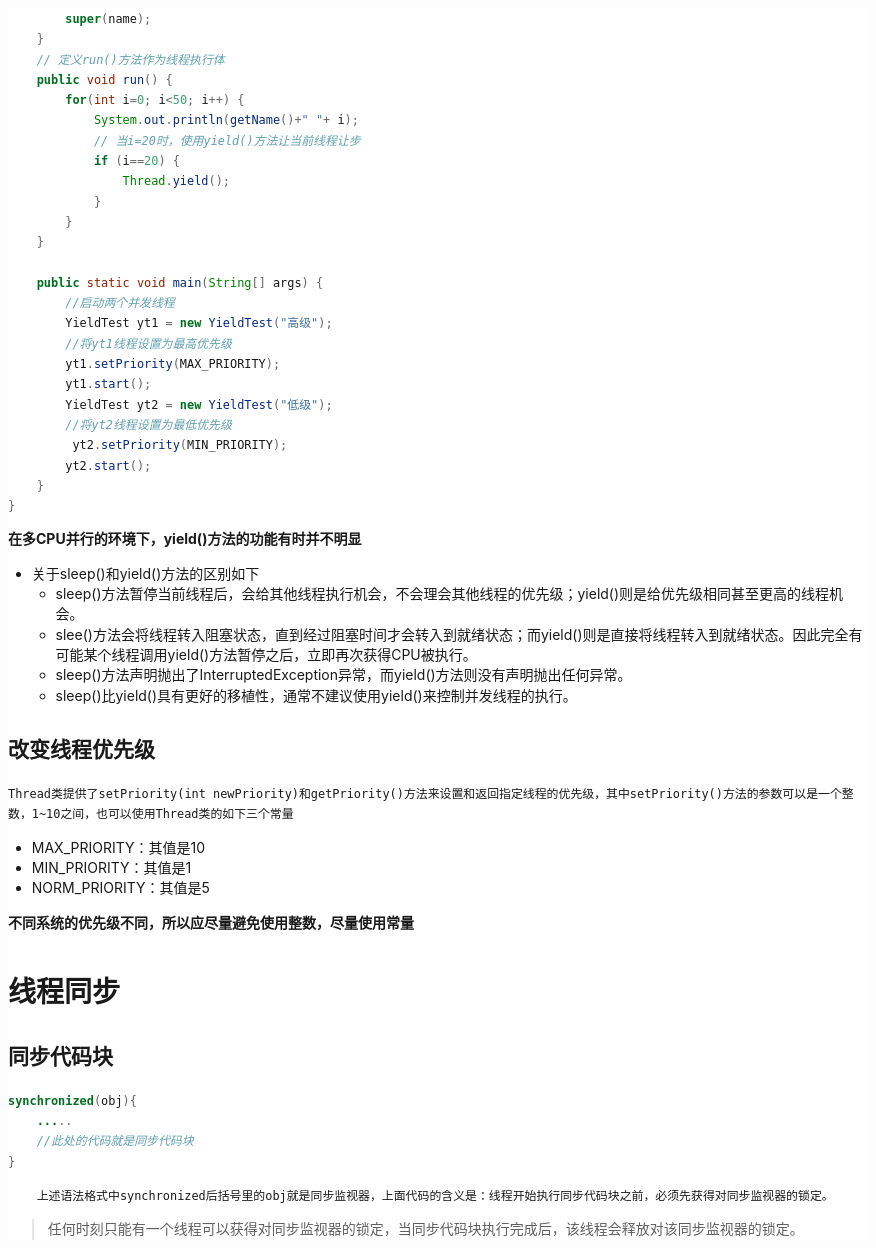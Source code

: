 ```java
		super(name);
	}
	// 定义run()方法作为线程执行体
	public void run() {
		for(int i=0; i<50; i++) {
			System.out.println(getName()+" "+ i);
			// 当i=20时，使用yield()方法让当前线程让步
			if (i==20) {
				Thread.yield();
			}
		}
	}
	
	public static void main(String[] args) {
		//启动两个并发线程
		YieldTest yt1 = new YieldTest("高级");
		//将yt1线程设置为最高优先级
		yt1.setPriority(MAX_PRIORITY);
		yt1.start();
		YieldTest yt2 = new YieldTest("低级");
		//将yt2线程设置为最低优先级
		 yt2.setPriority(MIN_PRIORITY);
		yt2.start();
	}
}
```
**在多CPU并行的环境下，yield()方法的功能有时并不明显**
* 关于sleep()和yield()方法的区别如下
	* sleep()方法暂停当前线程后，会给其他线程执行机会，不会理会其他线程的优先级；yield()则是给优先级相同甚至更高的线程机会。
	* slee()方法会将线程转入阻塞状态，直到经过阻塞时间才会转入到就绪状态；而yield()则是直接将线程转入到就绪状态。因此完全有可能某个线程调用yield()方法暂停之后，立即再次获得CPU被执行。
	* sleep()方法声明抛出了InterruptedException异常，而yield()方法则没有声明抛出任何异常。
	* sleep()比yield()具有更好的移植性，通常不建议使用yield()来控制并发线程的执行。
## 改变线程优先级 
	Thread类提供了setPriority(int newPriority)和getPriority()方法来设置和返回指定线程的优先级，其中setPriority()方法的参数可以是一个整数，1~10之间，也可以使用Thread类的如下三个常量
* MAX_PRIORITY：其值是10
* MIN_PRIORITY：其值是1
* NORM_PRIORITY：其值是5

**不同系统的优先级不同，所以应尽量避免使用整数，尽量使用常量**
# 线程同步
## 同步代码块
```java
synchronized(obj){
	.....
	//此处的代码就是同步代码块
}
```
	    上述语法格式中synchronized后括号里的obj就是同步监视器，上面代码的含义是：线程开始执行同步代码块之前，必须先获得对同步监视器的锁定。
> 任何时刻只能有一个线程可以获得对同步监视器的锁定，当同步代码块执行完成后，该线程会释放对该同步监视器的锁定。
